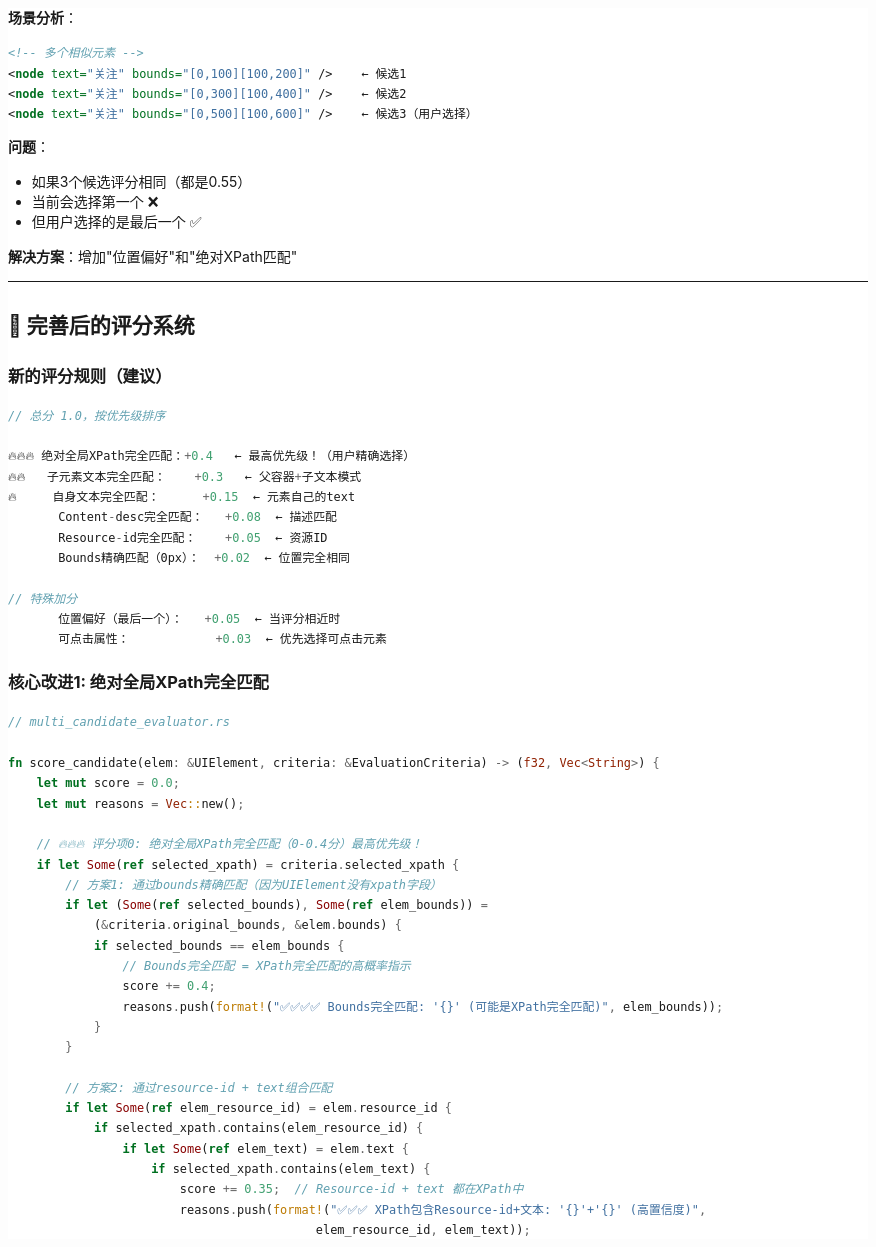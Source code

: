 **场景分析**：
```xml
<!-- 多个相似元素 -->
<node text="关注" bounds="[0,100][100,200]" />    ← 候选1
<node text="关注" bounds="[0,300][100,400]" />    ← 候选2
<node text="关注" bounds="[0,500][100,600]" />    ← 候选3（用户选择）
```

**问题**：
- 如果3个候选评分相同（都是0.55）
- 当前会选择第一个 ❌
- 但用户选择的是最后一个 ✅

**解决方案**：增加"位置偏好"和"绝对XPath匹配"

---

## 🚀 完善后的评分系统

### 新的评分规则（建议）

```rust
// 总分 1.0，按优先级排序

🔥🔥🔥 绝对全局XPath完全匹配：+0.4   ← 最高优先级！（用户精确选择）
🔥🔥   子元素文本完全匹配：    +0.3   ← 父容器+子文本模式
🔥     自身文本完全匹配：      +0.15  ← 元素自己的text
       Content-desc完全匹配：   +0.08  ← 描述匹配
       Resource-id完全匹配：    +0.05  ← 资源ID
       Bounds精确匹配（0px）：  +0.02  ← 位置完全相同
       
// 特殊加分
       位置偏好（最后一个）：   +0.05  ← 当评分相近时
       可点击属性：            +0.03  ← 优先选择可点击元素
```

### 核心改进1: 绝对全局XPath完全匹配

```rust
// multi_candidate_evaluator.rs

fn score_candidate(elem: &UIElement, criteria: &EvaluationCriteria) -> (f32, Vec<String>) {
    let mut score = 0.0;
    let mut reasons = Vec::new();
    
    // 🔥🔥🔥 评分项0: 绝对全局XPath完全匹配（0-0.4分）最高优先级！
    if let Some(ref selected_xpath) = criteria.selected_xpath {
        // 方案1: 通过bounds精确匹配（因为UIElement没有xpath字段）
        if let (Some(ref selected_bounds), Some(ref elem_bounds)) = 
            (&criteria.original_bounds, &elem.bounds) {
            if selected_bounds == elem_bounds {
                // Bounds完全匹配 = XPath完全匹配的高概率指示
                score += 0.4;
                reasons.push(format!("✅✅✅✅ Bounds完全匹配: '{}' (可能是XPath完全匹配)", elem_bounds));
            }
        }
        
        // 方案2: 通过resource-id + text组合匹配
        if let Some(ref elem_resource_id) = elem.resource_id {
            if selected_xpath.contains(elem_resource_id) {
                if let Some(ref elem_text) = elem.text {
                    if selected_xpath.contains(elem_text) {
                        score += 0.35;  // Resource-id + text 都在XPath中
                        reasons.push(format!("✅✅✅ XPath包含Resource-id+文本: '{}'+'{}' (高置信度)", 
                                           elem_resource_id, elem_text));
```
